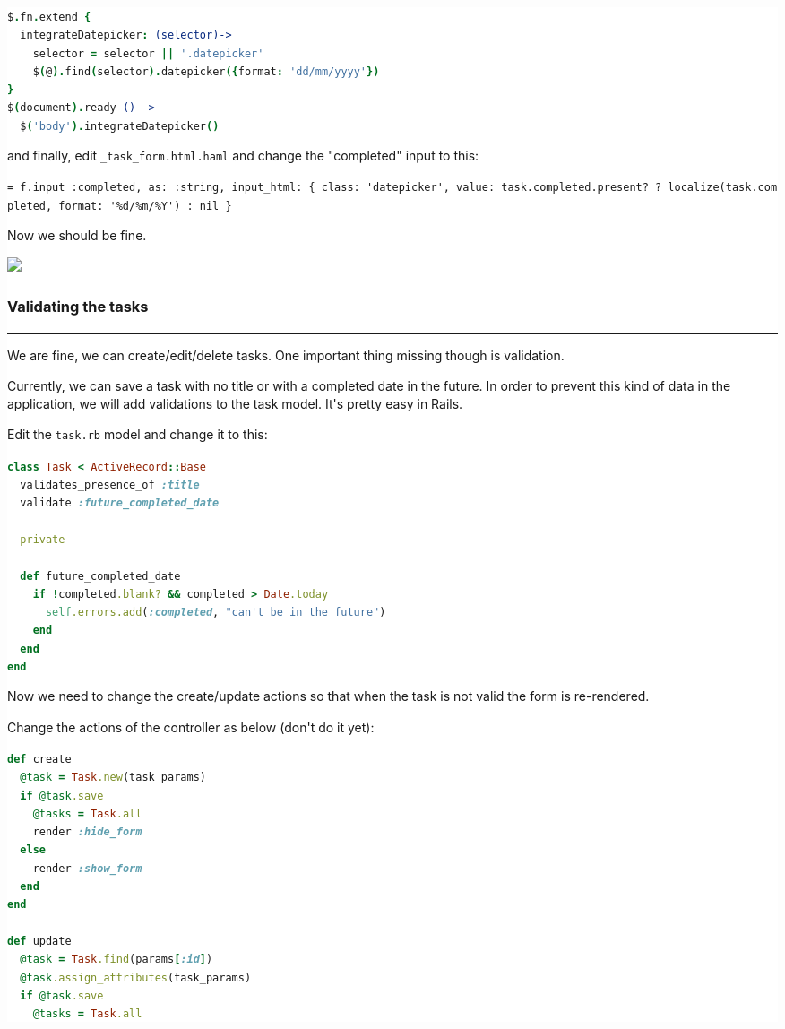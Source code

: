 ``` coffeescript
$.fn.extend {
  integrateDatepicker: (selector)->
    selector = selector || '.datepicker'
    $(@).find(selector).datepicker({format: 'dd/mm/yyyy'})
}
$(document).ready () ->
  $('body').integrateDatepicker()
```

and finally, edit `_task_form.html.haml` and change the "completed" input to this:

``` haml
= f.input :completed, as: :string, input_html: { class: 'datepicker', value: task.completed.present? ? localize(task.completed, format: '%d/%m/%Y') : nil }
```

Now we should be fine.

![][9]

###  Validating the tasks

---

We are fine, we can create/edit/delete tasks. One important thing missing though is validation.

Currently, we can save a task with no title or with a completed date in the future. In order to prevent this kind of data in the application, we will add validations to the task model. It's pretty easy in Rails.

Edit the `task.rb` model and change it to this:

``` ruby
class Task < ActiveRecord::Base
  validates_presence_of :title
  validate :future_completed_date

  private

  def future_completed_date
    if !completed.blank? && completed > Date.today
      self.errors.add(:completed, "can't be in the future")
    end
  end
end
```

Now we need to change the create/update actions so that when the task is not valid the form is re-rendered.

Change the actions of the controller as below (don't do it yet):

``` ruby
def create
  @task = Task.new(task_params)
  if @task.save
    @tasks = Task.all
    render :hide_form
  else
    render :show_form
  end
end

def update
  @task = Task.find(params[:id])
  @task.assign_attributes(task_params)
  if @task.save
    @tasks = Task.all
```

[1]: https://github.com/iridakos/todo
[2]: https://3.bp.blogspot.com/-G39owjB6qTI/Uq_zioffnZI/AAAAAAAAAnk/bjGpTH4dqME/s640/1.png
[3]: https://4.bp.blogspot.com/-kmORx8WFsEM/Uq_0C-W-6WI/AAAAAAAAAns/qU9R79NYtnw/s640/2.png
[4]: https://4.bp.blogspot.com/-Z-nuwZ9dnfk/UrACAaKIuHI/AAAAAAAAAn8/WPe5niaC7BM/s400/3.png
[5]: https://1.bp.blogspot.com/-eIkcB0w9JAY/UrADB0SimXI/AAAAAAAAAoE/q0qlmi_UfJ4/s640/4.png
[6]: https://2.bp.blogspot.com/-1Xn0zCidGok/UrAH14vIG0I/AAAAAAAAAoQ/-rKO13huY2k/s640/5.png
[7]: https://4.bp.blogspot.com/-4ey47nMaMNE/UrANxHeWqEI/AAAAAAAAAog/4H6d4GxV368/s1600/6.png
[8]: https://1.bp.blogspot.com/-gO8zVDgsoVQ/UrASSAfpaVI/AAAAAAAAAos/Q3rCTI9gm2g/s1600/7.png
[9]: https://3.bp.blogspot.com/-mYROVcZwLQc/UrAnMp1HVwI/AAAAAAAAAo8/UaPoxv5fF-M/s1600/8.png
[10]: https://2.bp.blogspot.com/-xYq5J2vQEeQ/UrAvrMDNWOI/AAAAAAAAApM/VS5Sm-BWuk0/s1600/9.png
[11]: https://4.bp.blogspot.com/-HhiPgbMeRIs/UrAyEOqValI/AAAAAAAAApY/wPV2z3qc4tc/s1600/10.png
[12]: https://3.bp.blogspot.com/-aiTerYwlzY4/UrA0LWja2lI/AAAAAAAAApk/5GgVDa64Fyw/s1600/11.png
[13]: https://github.com/plataformatec/devise